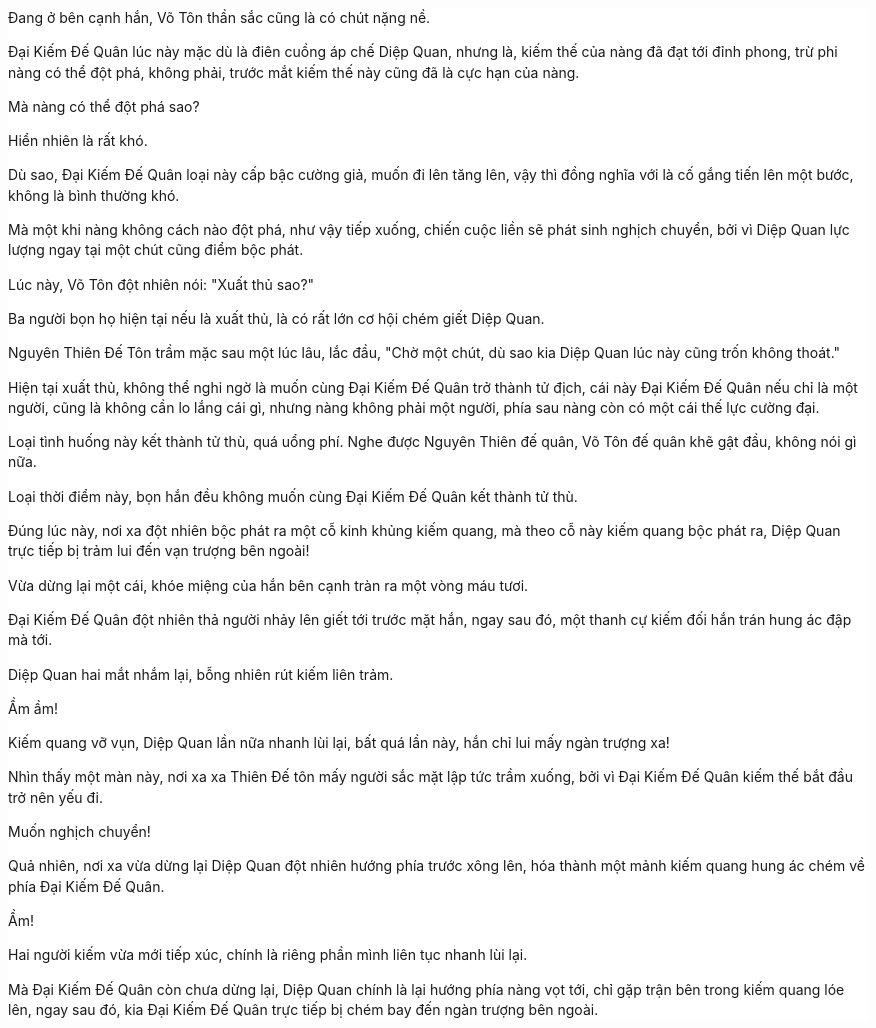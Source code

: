 Đang ở bên cạnh hắn, Võ Tôn thần sắc cũng là có chút nặng nề.

Đại Kiếm Đế Quân lúc này mặc dù là điên cuồng áp chế Diệp Quan, nhưng là, kiếm thế của nàng đã đạt tới đỉnh phong, trừ phi nàng có thể đột phá, không phải, trước mắt kiếm thế này cũng đã là cực hạn của nàng.

Mà nàng có thể đột phá sao?

Hiển nhiên là rất khó.

Dù sao, Đại Kiếm Đế Quân loại này cấp bậc cường giả, muốn đi lên tăng lên, vậy thì đồng nghĩa với là cố gắng tiến lên một bước, không là bình thường khó.

Mà một khi nàng không cách nào đột phá, như vậy tiếp xuống, chiến cuộc liền sẽ phát sinh nghịch chuyển, bởi vì Diệp Quan lực lượng ngay tại một chút cũng điểm bộc phát.

Lúc này, Võ Tôn đột nhiên nói: "Xuất thủ sao?"

Ba người bọn họ hiện tại nếu là xuất thủ, là có rất lớn cơ hội chém giết Diệp Quan.

Nguyên Thiên Đế Tôn trầm mặc sau một lúc lâu, lắc đầu, "Chờ một chút, dù sao kia Diệp Quan lúc này cũng trốn không thoát."

Hiện tại xuất thủ, không thể nghi ngờ là muốn cùng Đại Kiếm Đế Quân trở thành tử địch, cái này Đại Kiếm Đế Quân nếu chỉ là một người, cũng là không cần lo lắng cái gì, nhưng nàng không phải một người, phía sau nàng còn có một cái thế lực cường đại.

Loại tình huống này kết thành tử thù, quá uổng phí. Nghe được Nguyên Thiên đế quân, Võ Tôn đế quân khẽ gật đầu, không nói gì nữa.

Loại thời điểm này, bọn hắn đều không muốn cùng Đại Kiếm Đế Quân kết thành tử thù.

Đúng lúc này, nơi xa đột nhiên bộc phát ra một cỗ kinh khủng kiếm quang, mà theo cỗ này kiếm quang bộc phát ra, Diệp Quan trực tiếp bị trảm lui đến vạn trượng bên ngoài!

Vừa dừng lại một cái, khóe miệng của hắn bên cạnh tràn ra một vòng máu tươi.

Đại Kiếm Đế Quân đột nhiên thả người nhảy lên giết tới trước mặt hắn, ngay sau đó, một thanh cự kiếm đối hắn trán hung ác đập mà tới.

Diệp Quan hai mắt nhắm lại, bỗng nhiên rút kiếm liên trảm.

Ầm ầm!

Kiếm quang vỡ vụn, Diệp Quan lần nữa nhanh lùi lại, bất quá lần này, hắn chỉ lui mấy ngàn trượng xa!

Nhìn thấy một màn này, nơi xa xa Thiên Đế tôn mấy người sắc mặt lập tức trầm xuống, bởi vì Đại Kiếm Đế Quân kiếm thế bắt đầu trở nên yếu đi.

Muốn nghịch chuyển!

Quả nhiên, nơi xa vừa dừng lại Diệp Quan đột nhiên hướng phía trước xông lên, hóa thành một mảnh kiếm quang hung ác chém về phía Đại Kiếm Đế Quân.

Ầm!

Hai người kiếm vừa mới tiếp xúc, chính là riêng phần mình liên tục nhanh lùi lại.

Mà Đại Kiếm Đế Quân còn chưa dừng lại, Diệp Quan chính là lại hướng phía nàng vọt tới, chỉ gặp trận bên trong kiếm quang lóe lên, ngay sau đó, kia Đại Kiếm Đế Quân trực tiếp bị chém bay đến ngàn trượng bên ngoài.

